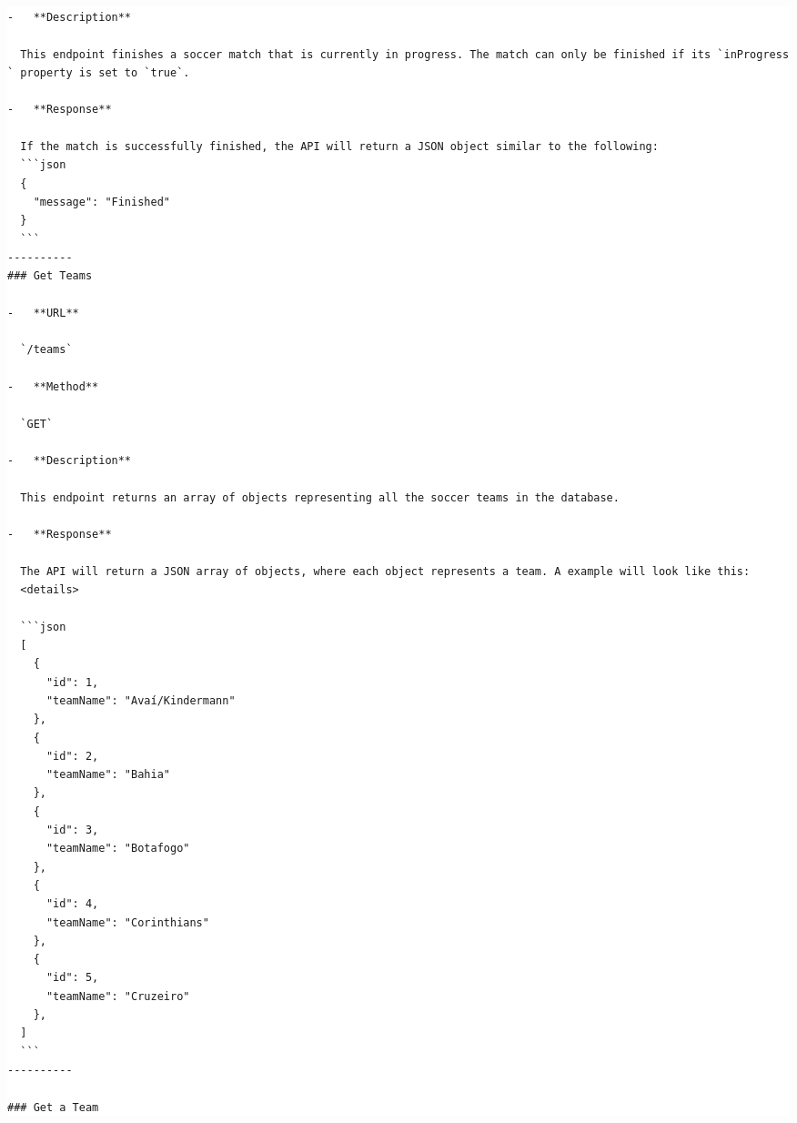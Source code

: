   ```
-   **Description**
    
    This endpoint finishes a soccer match that is currently in progress. The match can only be finished if its `inProgress` property is set to `true`.
    
-   **Response**
    
    If the match is successfully finished, the API will return a JSON object similar to the following:
    ```json
    {
      "message": "Finished"
    }
    ```    
----------
### Get Teams

-   **URL**
    
    `/teams`
    
-   **Method**
    
    `GET`
    
-   **Description**
    
    This endpoint returns an array of objects representing all the soccer teams in the database.
    
-   **Response**
    
    The API will return a JSON array of objects, where each object represents a team. A example will look like this:
    <details>

    ```json
    [
      {
        "id": 1,
        "teamName": "Avaí/Kindermann"
      },
      {
        "id": 2,
        "teamName": "Bahia"
      },
      {
        "id": 3,
        "teamName": "Botafogo"
      },
      {
        "id": 4,
        "teamName": "Corinthians"
      },
      {
        "id": 5,
        "teamName": "Cruzeiro"
      },
    ]
    ```
  ----------

### Get a Team

  ```